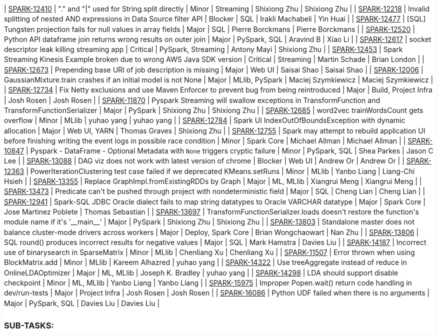 | [SPARK-12410](https://issues.apache.org/jira/browse/SPARK-12410) | "." and "\|" used for String.split directly |  Minor | Streaming | Shixiong Zhu | Shixiong Zhu |
| [SPARK-12218](https://issues.apache.org/jira/browse/SPARK-12218) | Invalid splitting of nested AND expressions in Data Source filter API |  Blocker | SQL | Irakli Machabeli | Yin Huai |
| [SPARK-12477](https://issues.apache.org/jira/browse/SPARK-12477) | [SQL] Tungsten projection fails for null values in array fields |  Major | SQL | Pierre Borckmans | Pierre Borckmans |
| [SPARK-12520](https://issues.apache.org/jira/browse/SPARK-12520) | Python API dataframe join returns wrong results on outer join |  Major | PySpark, SQL | Aravind  B | Xiao Li |
| [SPARK-12617](https://issues.apache.org/jira/browse/SPARK-12617) | socket descriptor leak killing streaming app |  Critical | PySpark, Streaming | Antony Mayi | Shixiong Zhu |
| [SPARK-12453](https://issues.apache.org/jira/browse/SPARK-12453) | Spark Streaming Kinesis Example broken due to wrong AWS Java SDK version |  Critical | Streaming | Martin Schade | Brian London |
| [SPARK-12673](https://issues.apache.org/jira/browse/SPARK-12673) | Prepending base URI of job description is missing |  Major | Web UI | Saisai Shao | Saisai Shao |
| [SPARK-12006](https://issues.apache.org/jira/browse/SPARK-12006) | GaussianMixture.train crashes if an initial model is not None |  Major | MLlib, PySpark | Maciej Szymkiewicz | Maciej Szymkiewicz |
| [SPARK-12734](https://issues.apache.org/jira/browse/SPARK-12734) | Fix Netty exclusions and use Maven Enforcer to prevent bug from being reintroduced |  Major | Build, Project Infra | Josh Rosen | Josh Rosen |
| [SPARK-11870](https://issues.apache.org/jira/browse/SPARK-11870) | Pyspark Streaming will swallow exceptions in TransformFunction and TransformFunctionSerializer |  Major | PySpark | Shixiong Zhu | Shixiong Zhu |
| [SPARK-12685](https://issues.apache.org/jira/browse/SPARK-12685) | word2vec trainWordsCount gets overflow |  Minor | MLlib | yuhao yang | yuhao yang |
| [SPARK-12784](https://issues.apache.org/jira/browse/SPARK-12784) | Spark UI IndexOutOfBoundsException with dynamic allocation |  Major | Web UI, YARN | Thomas Graves | Shixiong Zhu |
| [SPARK-12755](https://issues.apache.org/jira/browse/SPARK-12755) | Spark may attempt to rebuild application UI before finishing writing the event logs in possible race condition |  Minor | Spark Core | Michael Allman | Michael Allman |
| [SPARK-10847](https://issues.apache.org/jira/browse/SPARK-10847) | Pyspark - DataFrame - Optional Metadata with `None` triggers cryptic failure |  Minor | PySpark, SQL | Shea Parkes | Jason C Lee |
| [SPARK-13088](https://issues.apache.org/jira/browse/SPARK-13088) | DAG viz does not work with latest version of chrome |  Blocker | Web UI | Andrew Or | Andrew Or |
| [SPARK-12363](https://issues.apache.org/jira/browse/SPARK-12363) | PowerIterationClustering test case failed if we deprecated KMeans.setRuns |  Minor | MLlib | Yanbo Liang | Liang-Chi Hsieh |
| [SPARK-13355](https://issues.apache.org/jira/browse/SPARK-13355) | Replace GraphImpl.fromExistingRDDs by Graph |  Major | ML, MLlib | Xiangrui Meng | Xiangrui Meng |
| [SPARK-13473](https://issues.apache.org/jira/browse/SPARK-13473) | Predicate can't be pushed through project with nondeterministic field |  Major | SQL | Cheng Lian | Cheng Lian |
| [SPARK-12941](https://issues.apache.org/jira/browse/SPARK-12941) | Spark-SQL JDBC Oracle dialect fails to map string datatypes to Oracle VARCHAR datatype |  Major | Spark Core | Jose Martinez Poblete | Thomas Sebastian |
| [SPARK-13697](https://issues.apache.org/jira/browse/SPARK-13697) | TransformFunctionSerializer.loads doesn't restore the function's module name if it's '\_\_main\_\_' |  Major | PySpark | Shixiong Zhu | Shixiong Zhu |
| [SPARK-13803](https://issues.apache.org/jira/browse/SPARK-13803) | Standalone master does not balance cluster-mode drivers across workers |  Major | Deploy, Spark Core | Brian Wongchaowart | Nan Zhu |
| [SPARK-13806](https://issues.apache.org/jira/browse/SPARK-13806) | SQL round() produces incorrect results for negative values |  Major | SQL | Mark Hamstra | Davies Liu |
| [SPARK-14187](https://issues.apache.org/jira/browse/SPARK-14187) | Incorrect use of binarysearch in SparseMatrix |  Minor | MLlib | Chenliang Xu | Chenliang Xu |
| [SPARK-11507](https://issues.apache.org/jira/browse/SPARK-11507) | Error thrown when using BlockMatrix.add |  Minor | MLlib | Kareem Alhazred | yuhao yang |
| [SPARK-14322](https://issues.apache.org/jira/browse/SPARK-14322) | Use treeAggregate instead of reduce in OnlineLDAOptimizer |  Major | ML, MLlib | Joseph K. Bradley | yuhao yang |
| [SPARK-14298](https://issues.apache.org/jira/browse/SPARK-14298) | LDA should support disable checkpoint |  Minor | ML, MLlib | Yanbo Liang | Yanbo Liang |
| [SPARK-15975](https://issues.apache.org/jira/browse/SPARK-15975) | Improper Popen.wait() return code handling in dev/run-tests |  Major | Project Infra | Josh Rosen | Josh Rosen |
| [SPARK-16086](https://issues.apache.org/jira/browse/SPARK-16086) | Python UDF failed when there is no arguments |  Major | PySpark, SQL | Davies Liu | Davies Liu |


### SUB-TASKS:
